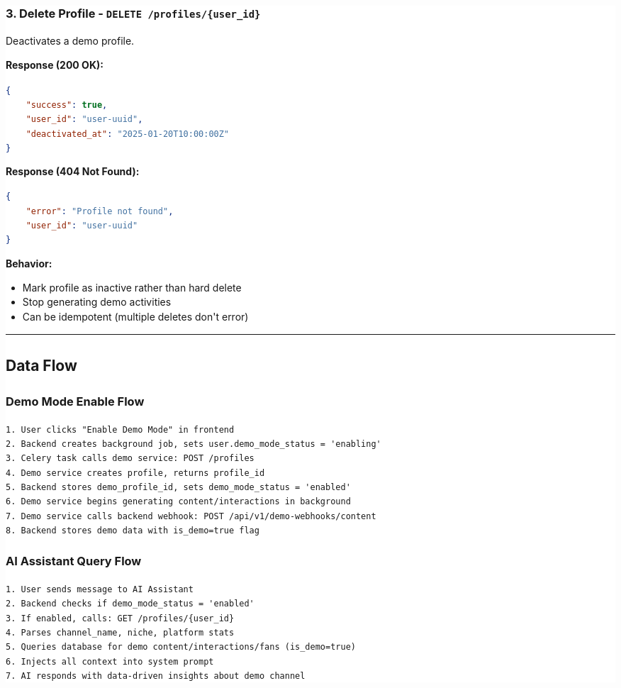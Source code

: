 ### 3. Delete Profile - `DELETE /profiles/{user_id}`

Deactivates a demo profile.

**Response (200 OK):**
```json
{
    "success": true,
    "user_id": "user-uuid",
    "deactivated_at": "2025-01-20T10:00:00Z"
}
```

**Response (404 Not Found):**
```json
{
    "error": "Profile not found",
    "user_id": "user-uuid"
}
```

**Behavior:**
- Mark profile as inactive rather than hard delete
- Stop generating demo activities
- Can be idempotent (multiple deletes don't error)

---

## Data Flow

### Demo Mode Enable Flow
```
1. User clicks "Enable Demo Mode" in frontend
2. Backend creates background job, sets user.demo_mode_status = 'enabling'
3. Celery task calls demo service: POST /profiles
4. Demo service creates profile, returns profile_id
5. Backend stores demo_profile_id, sets demo_mode_status = 'enabled'
6. Demo service begins generating content/interactions in background
7. Demo service calls backend webhook: POST /api/v1/demo-webhooks/content
8. Backend stores demo data with is_demo=true flag
```

### AI Assistant Query Flow
```
1. User sends message to AI Assistant
2. Backend checks if demo_mode_status = 'enabled'
3. If enabled, calls: GET /profiles/{user_id}
4. Parses channel_name, niche, platform stats
5. Queries database for demo content/interactions/fans (is_demo=true)
6. Injects all context into system prompt
7. AI responds with data-driven insights about demo channel
```
